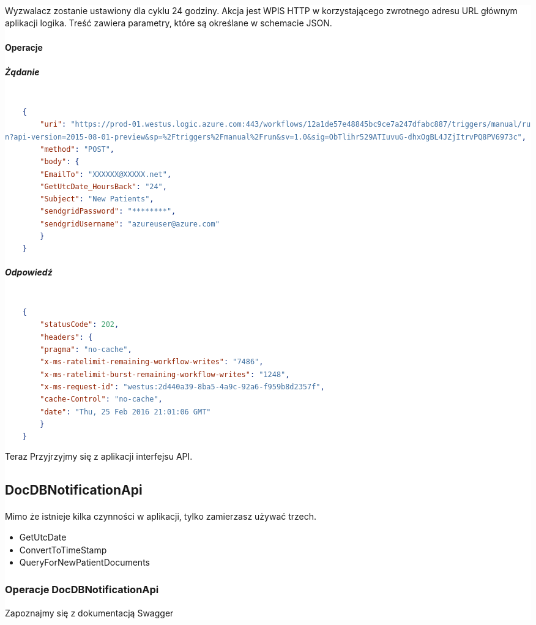 Wyzwalacz zostanie ustawiony dla cyklu 24 godziny. Akcja jest WPIS HTTP w korzystającego zwrotnego adresu URL głównym aplikacji logika. Treść zawiera parametry, które są określane w schemacie JSON. 

#### <a name="operations"></a>Operacje

##### <a name="request"></a>Żądanie

```JSON

    {
        "uri": "https://prod-01.westus.logic.azure.com:443/workflows/12a1de57e48845bc9ce7a247dfabc887/triggers/manual/run?api-version=2015-08-01-preview&sp=%2Ftriggers%2Fmanual%2Frun&sv=1.0&sig=ObTlihr529ATIuvuG-dhxOgBL4JZjItrvPQ8PV6973c",
        "method": "POST",
        "body": {
        "EmailTo": "XXXXXX@XXXXX.net",
        "GetUtcDate_HoursBack": "24",
        "Subject": "New Patients",
        "sendgridPassword": "********",
        "sendgridUsername": "azureuser@azure.com"
        }
    }

```

##### <a name="response"></a>Odpowiedź

```JSON

    {
        "statusCode": 202,
        "headers": {
        "pragma": "no-cache",
        "x-ms-ratelimit-remaining-workflow-writes": "7486",
        "x-ms-ratelimit-burst-remaining-workflow-writes": "1248",
        "x-ms-request-id": "westus:2d440a39-8ba5-4a9c-92a6-f959b8d2357f",
        "cache-Control": "no-cache",
        "date": "Thu, 25 Feb 2016 21:01:06 GMT"
        }
    }
```

Teraz Przyjrzyjmy się z aplikacji interfejsu API.

## <a name="docdbnotificationapi"></a>DocDBNotificationApi

Mimo że istnieje kilka czynności w aplikacji, tylko zamierzasz używać trzech.

* GetUtcDate
* ConvertToTimeStamp
* QueryForNewPatientDocuments

### <a name="docdbnotificationapi-operations"></a>Operacje DocDBNotificationApi
Zapoznajmy się z dokumentacją Swagger
